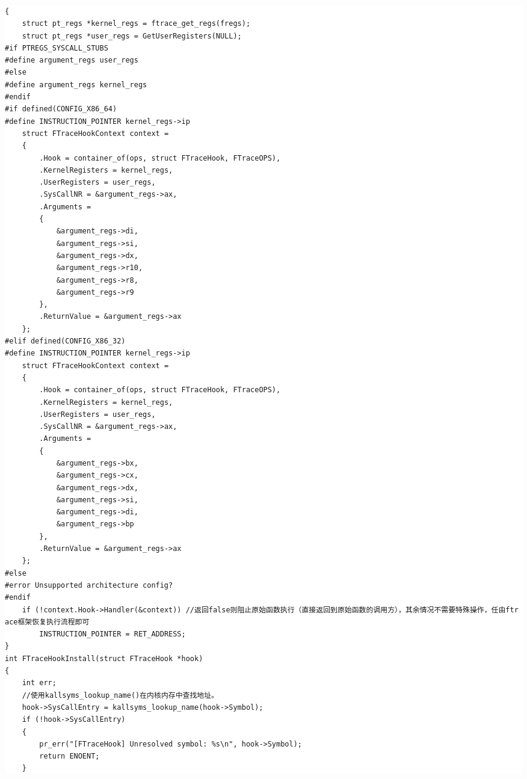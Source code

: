 ```
{
    struct pt_regs *kernel_regs = ftrace_get_regs(fregs);
    struct pt_regs *user_regs = GetUserRegisters(NULL);
#if PTREGS_SYSCALL_STUBS
#define argument_regs user_regs
#else
#define argument_regs kernel_regs
#endif
#if defined(CONFIG_X86_64)
#define INSTRUCTION_POINTER kernel_regs->ip
    struct FTraceHookContext context =
    {
        .Hook = container_of(ops, struct FTraceHook, FTraceOPS),
        .KernelRegisters = kernel_regs,
        .UserRegisters = user_regs,
        .SysCallNR = &argument_regs->ax,
        .Arguments =
        {
            &argument_regs->di,
            &argument_regs->si,
            &argument_regs->dx,
            &argument_regs->r10,
            &argument_regs->r8,
            &argument_regs->r9
        },
        .ReturnValue = &argument_regs->ax
    };
#elif defined(CONFIG_X86_32)
#define INSTRUCTION_POINTER kernel_regs->ip
    struct FTraceHookContext context =
    {
        .Hook = container_of(ops, struct FTraceHook, FTraceOPS),
        .KernelRegisters = kernel_regs,
        .UserRegisters = user_regs,
        .SysCallNR = &argument_regs->ax,
        .Arguments =
        {
            &argument_regs->bx,
            &argument_regs->cx,
            &argument_regs->dx,
            &argument_regs->si,
            &argument_regs->di,
            &argument_regs->bp
        },
        .ReturnValue = &argument_regs->ax
    };
#else
#error Unsupported architecture config?
#endif
    if (!context.Hook->Handler(&context)) //返回false则阻止原始函数执行（直接返回到原始函数的调用方），其余情况不需要特殊操作，任由ftrace框架恢复执行流程即可
        INSTRUCTION_POINTER = RET_ADDRESS;
}
int FTraceHookInstall(struct FTraceHook *hook)
{
    int err;
    //使用kallsyms_lookup_name()在内核内存中查找地址。
    hook->SysCallEntry = kallsyms_lookup_name(hook->Symbol);
    if (!hook->SysCallEntry)
    {
        pr_err("[FTraceHook] Unresolved symbol: %s\n", hook->Symbol);
        return ENOENT;
    }
```